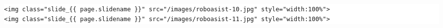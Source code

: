     <img class="slide_{{ page.slidename }}" src="/images/roboasist-10.jpg" style="width:100%">
    <img class="slide_{{ page.slidename }}" src="/images/roboasist-11.jpg" style="width:100%">